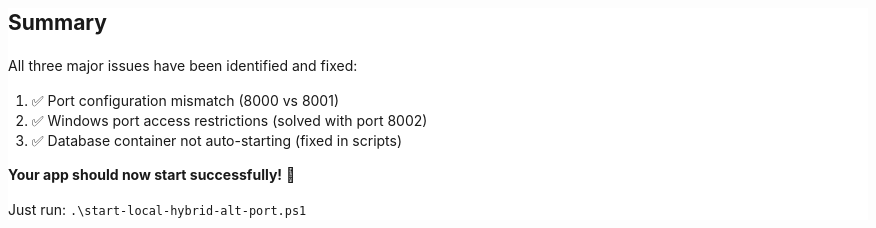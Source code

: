 
## Summary

All three major issues have been identified and fixed:
1. ✅ Port configuration mismatch (8000 vs 8001)
2. ✅ Windows port access restrictions (solved with port 8002)
3. ✅ Database container not auto-starting (fixed in scripts)

**Your app should now start successfully!** 🚀

Just run: `.\start-local-hybrid-alt-port.ps1`
